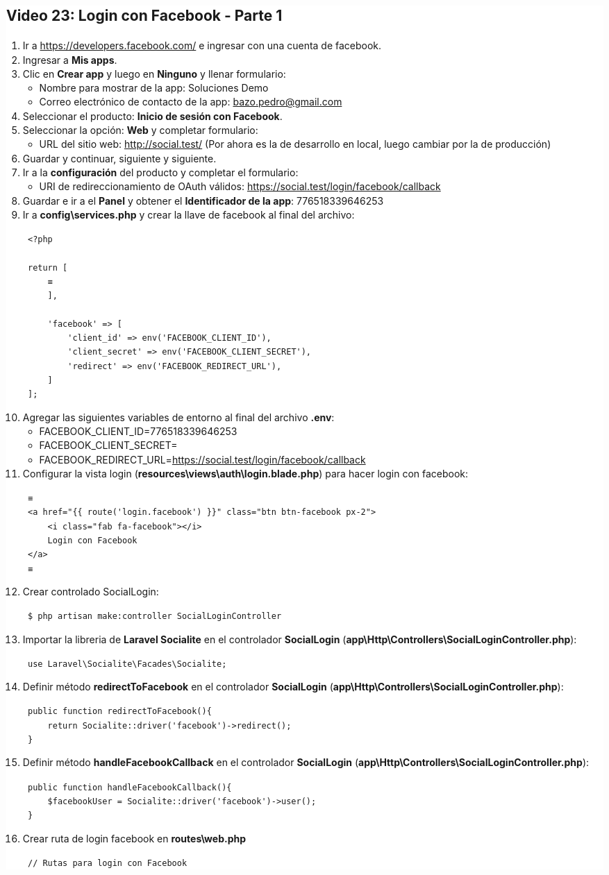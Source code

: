 
## Video 23: Login con Facebook - Parte 1
1. Ir a https://developers.facebook.com/ e ingresar con una cuenta de facebook.
1. Ingresar a **Mis apps**.
1. Clic en **Crear app** y luego en **Ninguno** y llenar formulario:
    + Nombre para mostrar de la app: Soluciones Demo
    + Correo electrónico de contacto de la app: bazo.pedro@gmail.com
1. Seleccionar el producto: **Inicio de sesión con Facebook**.
1. Seleccionar la opción: **Web** y completar formulario:
    + URL del sitio web: http://social.test/ (Por ahora es la de desarrollo en local, luego cambiar por la de producción)
1. Guardar y continuar, siguiente y siguiente.
1. Ir a la **configuración** del producto y completar el formulario:
    + URI de redireccionamiento de OAuth válidos: https://social.test/login/facebook/callback
1. Guardar e ir a el **Panel** y obtener el **Identificador de la app**: 776518339646253
1. Ir a **config\services.php** y crear la llave de facebook al final del archivo:
    >
        <?php

        return [  
            ≡
            ],

            'facebook' => [
                'client_id' => env('FACEBOOK_CLIENT_ID'),
                'client_secret' => env('FACEBOOK_CLIENT_SECRET'),
                'redirect' => env('FACEBOOK_REDIRECT_URL'),
            ]
        ];
1. Agregar las siguientes variables de entorno al final del archivo **.env**:
    + FACEBOOK_CLIENT_ID=776518339646253
    + FACEBOOK_CLIENT_SECRET=
    + FACEBOOK_REDIRECT_URL=https://social.test/login/facebook/callback
1. Configurar la vista login (**resources\views\auth\login.blade.php**) para hacer login con facebook:
    >
        ≡
        <a href="{{ route('login.facebook') }}" class="btn btn-facebook px-2">
            <i class="fab fa-facebook"></i>
            Login con Facebook
        </a>
        ≡
1. Crear controlado SocialLogin:
    >
        $ php artisan make:controller SocialLoginController
1. Importar la libreria de **Laravel Socialite** en el controlador **SocialLogin** (**app\Http\Controllers\SocialLoginController.php**):
    >
        use Laravel\Socialite\Facades\Socialite;
1. Definir método **redirectToFacebook** en el controlador **SocialLogin** (**app\Http\Controllers\SocialLoginController.php**):
    >
        public function redirectToFacebook(){
            return Socialite::driver('facebook')->redirect();
        }
1. Definir método **handleFacebookCallback** en el controlador **SocialLogin** (**app\Http\Controllers\SocialLoginController.php**):
    >
        public function handleFacebookCallback(){
            $facebookUser = Socialite::driver('facebook')->user();
        }
1. Crear ruta de login facebook en **routes\web.php**
    >
        // Rutas para login con Facebook